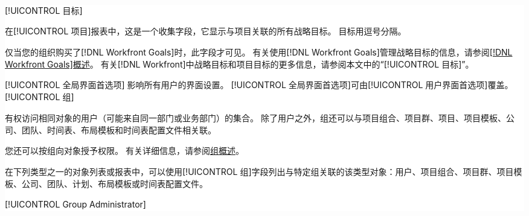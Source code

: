   <tr> 
   <td>[!UICONTROL 目标] </td> 
   <td> <p>在[!UICONTROL 项目]报表中，这是一个收集字段，它显示与项目关联的所有战略目标。 目标用逗号分隔。</p> <p>仅当您的组织购买了[!DNL Workfront Goals]时，此字段才可见。 有关使用[!DNL Workfront Goals]管理战略目标的信息，请参阅<a href="../../../workfront-goals/goal-management/wf-goals-overview.md">[!DNL Workfront Goals]概述</a>。 有关[!DNL Workfront]中战略目标和项目目标的更多信息，请参阅本文中的“[!UICONTROL 目标]”。</p> </td> 
  </tr> 
  <tr> 
   <td>[!UICONTROL 全局界面首选项]</td> 
   <td>影响所有用户的界面设置。 [!UICONTROL 全局界面首选项]可由[!UICONTROL 用户界面首选项]覆盖。</td> 
  </tr> 
  <tr data-mc-conditions="SnippetConitions_MaturityModel.Managed"> 
   <td>[!UICONTROL 组]</td> 
   <td> <p>有权访问相同对象的用户（可能来自同一部门或业务部门）的集合。 除了用户之外，组还可以与项目组合、项目群、项目、<span>项目模板、</span>公司、团队、时间表、布局模板和时间表配置文件相关联。</p> <p>您还可以按组向对象授予权限。 有关详细信息，请参阅<a href="../../../administration-and-setup/manage-groups/groups-overview/groups.md" class="MCXref xref">组概述</a>。</p> <p>在下列类型之一的对象列表或报表中，可以使用[!UICONTROL 组]字段列出与特定组关联的该类型对象：用户、项目组合、项目群、<span>项目模板</span>、公司、团队、计划、布局模板或时间表配置文件。</p> </td> 
  </tr> 
  <tr data-mc-conditions="SnippetConitions_MaturityModel.Integrated"> 
   <td>[!UICONTROL Group Administrator]</td> 
